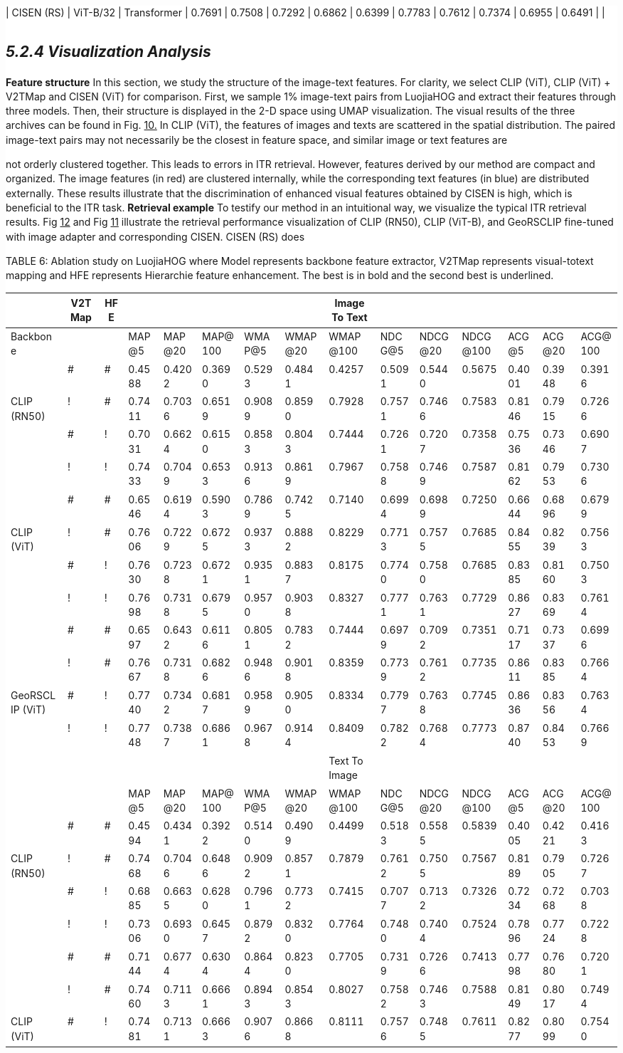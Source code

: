 | CISEN (RS)    | ViT-B/32        | Transformer  | 0.7691 | 0.7508 | 0.7292        | 0.6862 | 0.6399        | 0.7783       | 0.7612 | 0.7374 | 0.6955 | 0.6491 |  |

## *5.2.4 Visualization Analysis*

**Feature structure** In this section, we study the structure of the image-text features. For clarity, we select CLIP (ViT), CLIP (ViT) + V2TMap and CISEN (ViT) for comparison. First, we sample 1% image-text pairs from LuojiaHOG and extract their features through three models. Then, their structure is displayed in the 2-D space using UMAP visualization. The visual results of the three archives can be found in Fig. [10.](#page-10-0) In CLIP (ViT), the features of images and texts are scattered in the spatial distribution. The paired image-text pairs may not necessarily be the closest in feature space, and similar image or text features are

not orderly clustered together. This leads to errors in ITR retrieval. However, features derived by our method are compact and organized. The image features (in red) are clustered internally, while the corresponding text features (in blue) are distributed externally. These results illustrate that the discrimination of enhanced visual features obtained by CISEN is high, which is beneficial to the ITR task. **Retrieval example** To testify our method in an intuitional way, we visualize the typical ITR retrieval results. Fig [12](#page-11-0) and Fig [11](#page-11-1) illustrate the retrieval performance visualization of CLIP (RN50), CLIP (ViT-B), and GeoRSCLIP fine-tuned with image adapter and corresponding CISEN. CISEN (RS) does

<span id="page-14-1"></span>TABLE 6: Ablation study on LuojiaHOG where Model represents backbone feature extractor, V2TMap represents visual-totext mapping and HFE represents Hierarchie feature enhancement. The best is in bold and the second best is underlined.

|                 | V2TMap | HFE |        |        |         |        |         | Image To Text |        |         |          |        |        |         |
|-----------------|--------|-----|--------|--------|---------|--------|---------|---------------|--------|---------|----------|--------|--------|---------|
| Backbone        |        |     | MAP@5  | MAP@20 | MAP@100 | WMAP@5 | WMAP@20 | WMAP@100      | NDCG@5 | NDCG@20 | NDCG@100 | ACG@5  | ACG@20 | ACG@100 |
|                 | #      | #   | 0.4588 | 0.4202 | 0.3690  | 0.5293 | 0.4841  | 0.4257        | 0.5091 | 0.5440  | 0.5675   | 0.4001 | 0.3948 | 0.3916  |
| CLIP (RN50)     | !      | #   | 0.7411 | 0.7036 | 0.6519  | 0.9089 | 0.8590  | 0.7928        | 0.7571 | 0.7466  | 0.7583   | 0.8146 | 0.7915 | 0.7266  |
|                 | #      | !   | 0.7031 | 0.6624 | 0.6150  | 0.8583 | 0.8043  | 0.7444        | 0.7261 | 0.7207  | 0.7358   | 0.7536 | 0.7346 | 0.6907  |
|                 | !      | !   | 0.7433 | 0.7049 | 0.6533  | 0.9136 | 0.8619  | 0.7967        | 0.7588 | 0.7469  | 0.7587   | 0.8162 | 0.7953 | 0.7306  |
|                 | #      | #   | 0.6546 | 0.6194 | 0.5903  | 0.7869 | 0.7425  | 0.7140        | 0.6994 | 0.6989  | 0.7250   | 0.6644 | 0.6896 | 0.6799  |
| CLIP (ViT)      | !      | #   | 0.7606 | 0.7229 | 0.6725  | 0.9373 | 0.8882  | 0.8229        | 0.7713 | 0.7575  | 0.7685   | 0.8455 | 0.8239 | 0.7563  |
|                 | #      | !   | 0.7630 | 0.7238 | 0.6721  | 0.9351 | 0.8837  | 0.8175        | 0.7740 | 0.7580  | 0.7685   | 0.8385 | 0.8160 | 0.7503  |
|                 | !      | !   | 0.7698 | 0.7318 | 0.6795  | 0.9570 | 0.9038  | 0.8327        | 0.7771 | 0.7631  | 0.7729   | 0.8627 | 0.8369 | 0.7614  |
|                 | #      | #   | 0.6597 | 0.6432 | 0.6116  | 0.8051 | 0.7832  | 0.7444        | 0.6979 | 0.7092  | 0.7351   | 0.7117 | 0.7337 | 0.6996  |
|                 | !      | #   | 0.7667 | 0.7318 | 0.6826  | 0.9486 | 0.9018  | 0.8359        | 0.7739 | 0.7612  | 0.7735   | 0.8611 | 0.8385 | 0.7664  |
| GeoRSCLIP (ViT) | #      | !   | 0.7740 | 0.7342 | 0.6817  | 0.9589 | 0.9050  | 0.8334        | 0.7797 | 0.7638  | 0.7745   | 0.8636 | 0.8356 | 0.7634  |
|                 | !      | !   | 0.7748 | 0.7387 | 0.6861  | 0.9678 | 0.9144  | 0.8409        | 0.7822 | 0.7684  | 0.7773   | 0.8740 | 0.8453 | 0.7669  |
|                 |        |     |        |        |         |        |         | Text To Image |        |         |          |        |        |         |
|                 |        |     | MAP@5  | MAP@20 | MAP@100 | WMAP@5 | WMAP@20 | WMAP@100      | NDCG@5 | NDCG@20 | NDCG@100 | ACG@5  | ACG@20 | ACG@100 |
|                 | #      | #   | 0.4594 | 0.4341 | 0.3922  | 0.5140 | 0.4909  | 0.4499        | 0.5183 | 0.5585  | 0.5839   | 0.4005 | 0.4221 | 0.4163  |
| CLIP (RN50)     | !      | #   | 0.7468 | 0.7046 | 0.6486  | 0.9092 | 0.8571  | 0.7879        | 0.7612 | 0.7505  | 0.7567   | 0.8189 | 0.7905 | 0.7267  |
|                 | #      | !   | 0.6885 | 0.6635 | 0.6280  | 0.7961 | 0.7732  | 0.7415        | 0.7077 | 0.7132  | 0.7326   | 0.7234 | 0.7268 | 0.7038  |
|                 | !      | !   | 0.7306 | 0.6930 | 0.6457  | 0.8792 | 0.8320  | 0.7764        | 0.7480 | 0.7404  | 0.7524   | 0.7896 | 0.7724 | 0.7228  |
|                 | #      | #   | 0.7144 | 0.6774 | 0.6304  | 0.8644 | 0.8230  | 0.7705        | 0.7319 | 0.7266  | 0.7413   | 0.7798 | 0.7680 | 0.7201  |
|                 | !      | #   | 0.7460 | 0.7113 | 0.6661  | 0.8943 | 0.8543  | 0.8027        | 0.7582 | 0.7463  | 0.7588   | 0.8149 | 0.8017 | 0.7494  |
| CLIP (ViT)      | #      | !   | 0.7481 | 0.7131 | 0.6663  | 0.9076 | 0.8668  | 0.8111        | 0.7576 | 0.7485  | 0.7611   | 0.8277 | 0.8099 | 0.7540  |